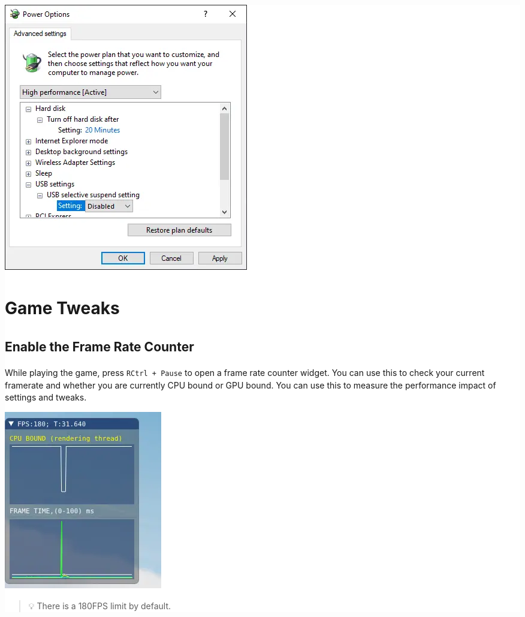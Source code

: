 ![](images/power-options.webp)

# Game Tweaks

## Enable the Frame Rate Counter

While playing the game, press `RCtrl + Pause` to open a frame rate counter widget. You can use this to check your current framerate and whether you are currently CPU bound or GPU bound. You can use this to measure the performance impact of settings and tweaks.

![](images/performance-widget.webp)

> 💡 There is a 180FPS limit by default.
